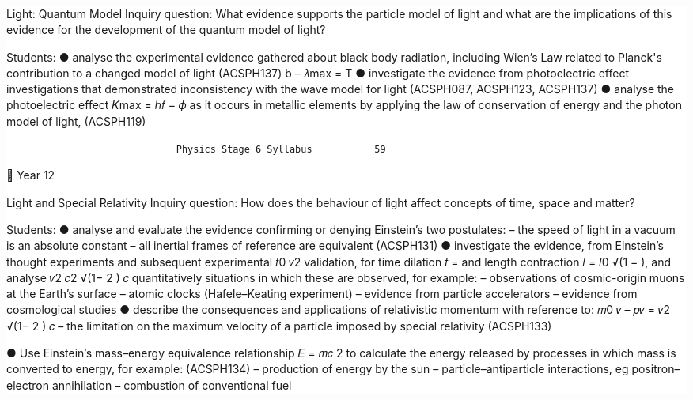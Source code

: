 Light: Quantum Model
Inquiry question: What evidence supports the particle model of light and what are the implications of
this evidence for the development of the quantum model of light?

Students:
●   analyse the experimental evidence gathered about black body radiation, including Wien’s Law
    related to Planck's contribution to a changed model of light (ACSPH137)
                 b
    –   𝜆max =
                 T
●   investigate the evidence from photoelectric effect investigations that demonstrated inconsistency
    with the wave model for light (ACSPH087, ACSPH123, ACSPH137)
●   analyse the photoelectric effect 𝐾max = ℎ𝑓 − 𝜙 as it occurs in metallic elements by applying the
    law of conservation of energy and the photon model of light, (ACSPH119)




                                  Physics Stage 6 Syllabus           59
                                                                                                         Year 12


Light and Special Relativity
Inquiry question: How does the behaviour of light affect concepts of time, space and matter?

Students:
●   analyse and evaluate the evidence confirming or denying Einstein’s two postulates:
    – the speed of light in a vacuum is an absolute constant
    – all inertial frames of reference are equivalent (ACSPH131)
●   investigate the evidence, from Einstein’s thought experiments and subsequent experimental
                                           𝑡0                                              𝑣2
    validation, for time dilation 𝑡 =                and length contraction 𝑙 = 𝑙0 √(1 −        ), and analyse
                                                𝑣2                                         𝑐2
                                        √(1− 2 )
                                                𝑐
    quantitatively situations in which these are observed, for example:
    – observations of cosmic-origin muons at the Earth’s surface
    – atomic clocks (Hafele–Keating experiment)
    – evidence from particle accelerators
    – evidence from cosmological studies
●   describe the consequences and applications of relativistic momentum with reference to:
                 𝑚0 𝑣
    –   𝑝𝑣 =        𝑣2
               √(1− 2 )
                    𝑐
    –   the limitation on the maximum velocity of a particle imposed by special relativity (ACSPH133)

●   Use Einstein’s mass–energy equivalence relationship 𝐸 = 𝑚𝑐 2 to calculate the energy released
    by processes in which mass is converted to energy, for example: (ACSPH134)
    – production of energy by the sun
    – particle–antiparticle interactions, eg positron–electron annihilation
    – combustion of conventional fuel
